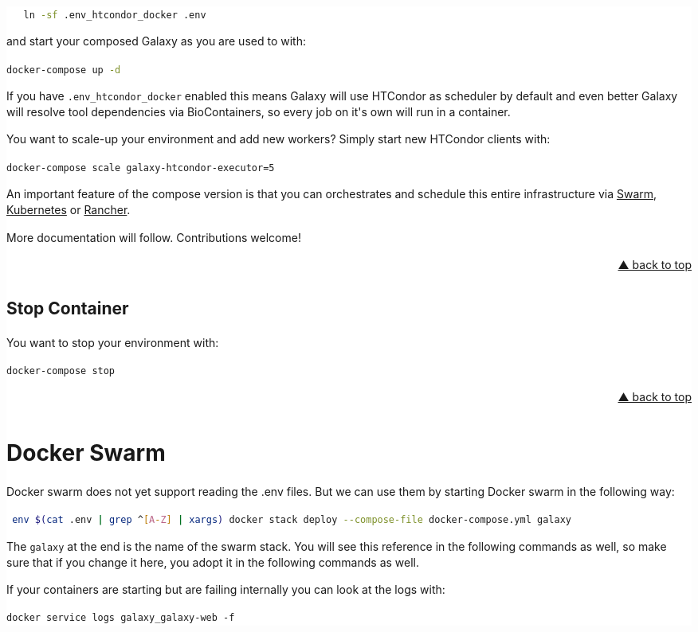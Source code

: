 ```sh
   ln -sf .env_htcondor_docker .env
```

and start your composed Galaxy as you are used to with:

```sh
docker-compose up -d

```

If you have `.env_htcondor_docker` enabled this means Galaxy will use HTCondor as scheduler by default and
even better Galaxy will resolve tool dependencies via BioContainers, so every job on it's own will run in a container.

You want to scale-up your environment and add new workers? Simply start new HTCondor clients with:

```sh
docker-compose scale galaxy-htcondor-executor=5
```


An important feature of the compose version is that you can orchestrates and schedule this entire infrastructure via [Swarm](https://docs.docker.com/engine/swarm), [Kubernetes](https://kubernetes.io) or [Rancher](http://rancher.com/rancher-os).

More documentation will follow. Contributions welcome!

<p align="right"><a href="#toc">&#x25B2; back to top</a></p>

## Stop Container <a name="Stop" />

You want to stop your environment with:

```sh
docker-compose stop
```

<p align="right"><a href="#toc">&#x25B2; back to top</a></p>

# Docker Swarm <a name="Swarm" />

Docker swarm does not yet support reading the .env files. But we can use them by starting Docker swarm in the following way:

```sh
 env $(cat .env | grep ^[A-Z] | xargs) docker stack deploy --compose-file docker-compose.yml galaxy
```

The `galaxy` at the end is the name of the swarm stack. You will see this reference in the following commands as well, so make sure that if you change it here, you adopt it
in the following commands as well.

If your containers are starting but are failing internally you can look at the logs with:

```
docker service logs galaxy_galaxy-web -f
```

